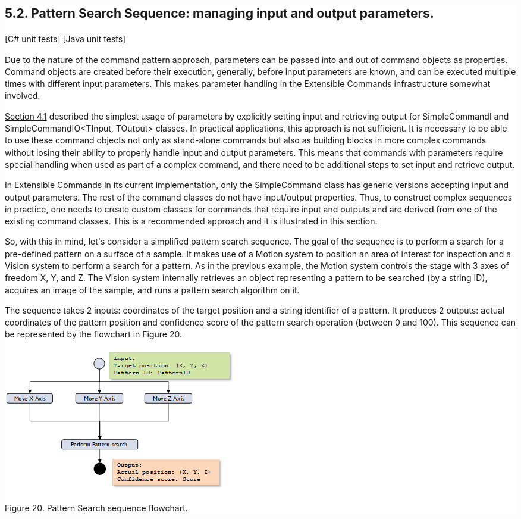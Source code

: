## 5.2. Pattern Search Sequence: managing input and output parameters.

[[C# unit tests]](../CSharp/ExtensibleCommands/ExtensibleCommandsUnitTests/GenericExtensibleCommandsTest.cs) [[Java unit tests]](../Java/ExtensibleCommands/src/test/java/org/extensiblecommands/GenericExtensibleCommandsTest.java)

Due to the nature of the command pattern approach, parameters can be passed into and out of command objects as properties. Command objects are created before their execution, generally, before input parameters are known, and can be executed multiple times with different input parameters. This makes parameter handling in the Extensible Commands infrastructure somewhat involved.

[Section 4.1](Section4.md) described the simplest usage of parameters by explicitly setting input and retrieving output for SimpleCommandI<TInput> and SimpleCommandIO<TInput, TOutput> classes. In practical applications, this approach is not sufficient. It is necessary to be able to use these command objects not only as stand-alone commands but also as building blocks in more complex commands without losing their ability to properly handle input and output parameters. This means that commands with parameters require special handling when used as part of a complex command, and there need to be additional steps to set input and retrieve output.
 
In Extensible Commands in its current implementation, only the SimpleCommand class has generic versions accepting input and output parameters. The rest of the command classes do not have input/output properties. Thus, to construct complex sequences in practice, one needs to create custom classes for commands that require input and outputs and are derived from one of the existing command classes. This is a recommended approach and it is illustrated in this section.
 
So, with this in mind, let's consider a simplified pattern search sequence. The goal of the sequence is to perform a search for a pre-defined pattern on a surface of a sample. It makes use of a Motion system to position an area of interest for inspection and a Vision system to perform a search for a pattern. As in the previous example, the Motion system controls the stage with 3 axes of freedom X, Y, and Z. The Vision system internally retrieves an object representing a pattern to be searched (by a string ID), acquires an image of the sample, and runs a pattern search algorithm on it.
 
The sequence takes 2 inputs: coordinates of the target position and a string identifier of a pattern. It produces 2 outputs: actual coordinates of the pattern position and confidence score of the pattern search operation (between 0 and 100). This sequence can be represented by the flowchart in Figure 20.
 
![Figure 20](Figures/Figure20.png)
 
Figure 20. Pattern Search sequence flowchart.
  